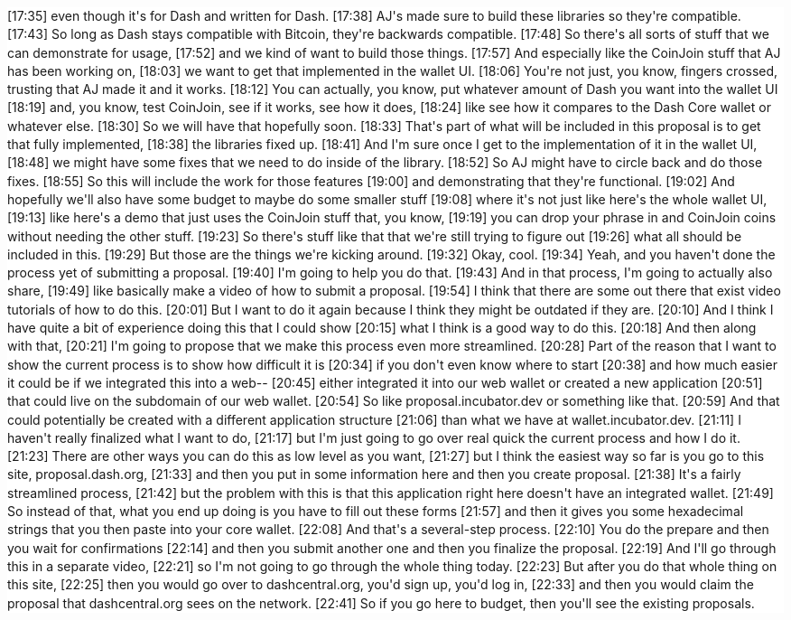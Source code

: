 [17:35] even though it's for Dash and written for Dash.
[17:38] AJ's made sure to build these libraries so they're compatible.
[17:43] So long as Dash stays compatible with Bitcoin, they're backwards compatible.
[17:48] So there's all sorts of stuff that we can demonstrate for usage,
[17:52] and we kind of want to build those things.
[17:57] And especially like the CoinJoin stuff that AJ has been working on,
[18:03] we want to get that implemented in the wallet UI.
[18:06] You're not just, you know, fingers crossed, trusting that AJ made it and it works.
[18:12] You can actually, you know, put whatever amount of Dash you want into the wallet UI
[18:19] and, you know, test CoinJoin, see if it works, see how it does,
[18:24] like see how it compares to the Dash Core wallet or whatever else.
[18:30] So we will have that hopefully soon.
[18:33] That's part of what will be included in this proposal is to get that fully implemented,
[18:38] the libraries fixed up.
[18:41] And I'm sure once I get to the implementation of it in the wallet UI,
[18:48] we might have some fixes that we need to do inside of the library.
[18:52] So AJ might have to circle back and do those fixes.
[18:55] So this will include the work for those features
[19:00] and demonstrating that they're functional.
[19:02] And hopefully we'll also have some budget to maybe do some smaller stuff
[19:08] where it's not just like here's the whole wallet UI,
[19:13] like here's a demo that just uses the CoinJoin stuff that, you know,
[19:19] you can drop your phrase in and CoinJoin coins without needing the other stuff.
[19:23] So there's stuff like that that we're still trying to figure out
[19:26] what all should be included in this.
[19:29] But those are the things we're kicking around.
[19:32] Okay, cool.
[19:34] Yeah, and you haven't done the process yet of submitting a proposal.
[19:40] I'm going to help you do that.
[19:43] And in that process, I'm going to actually also share,
[19:49] like basically make a video of how to submit a proposal.
[19:54] I think that there are some out there that exist video tutorials of how to do this.
[20:01] But I want to do it again because I think they might be outdated if they are.
[20:10] And I think I have quite a bit of experience doing this that I could show
[20:15] what I think is a good way to do this.
[20:18] And then along with that,
[20:21] I'm going to propose that we make this process even more streamlined.
[20:28] Part of the reason that I want to show the current process is to show how difficult it is
[20:34] if you don't even know where to start
[20:38] and how much easier it could be if we integrated this into a web--
[20:45] either integrated it into our web wallet or created a new application
[20:51] that could live on the subdomain of our web wallet.
[20:54] So like proposal.incubator.dev or something like that.
[20:59] And that could potentially be created with a different application structure
[21:06] than what we have at wallet.incubator.dev.
[21:11] I haven't really finalized what I want to do,
[21:17] but I'm just going to go over real quick the current process and how I do it.
[21:23] There are other ways you can do this as low level as you want,
[21:27] but I think the easiest way so far is you go to this site, proposal.dash.org,
[21:33] and then you put in some information here and then you create proposal.
[21:38] It's a fairly streamlined process,
[21:42] but the problem with this is that this application right here doesn't have an integrated wallet.
[21:49] So instead of that, what you end up doing is you have to fill out these forms
[21:57] and then it gives you some hexadecimal strings that you then paste into your core wallet.
[22:08] And that's a several-step process.
[22:10] You do the prepare and then you wait for confirmations
[22:14] and then you submit another one and then you finalize the proposal.
[22:19] And I'll go through this in a separate video,
[22:21] so I'm not going to go through the whole thing today.
[22:23] But after you do that whole thing on this site,
[22:25] then you would go over to dashcentral.org, you'd sign up, you'd log in,
[22:33] and then you would claim the proposal that dashcentral.org sees on the network.
[22:41] So if you go here to budget, then you'll see the existing proposals.